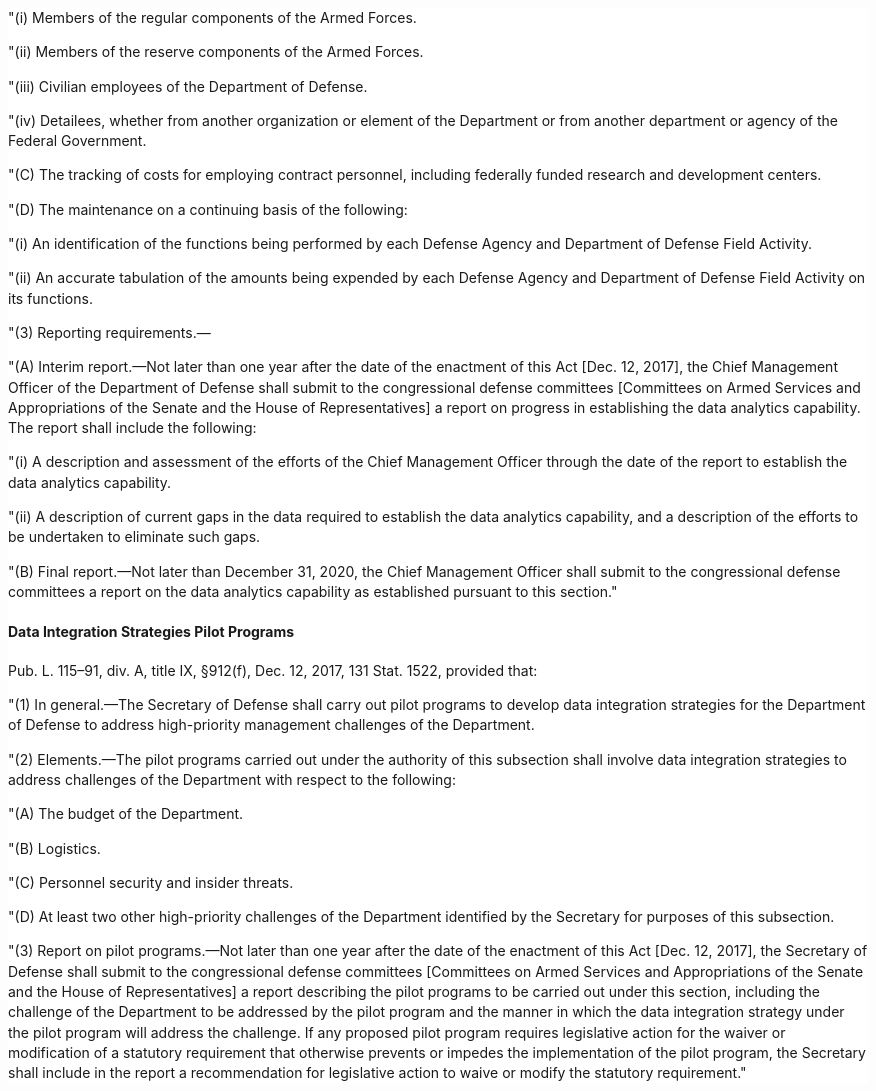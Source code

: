 "(i) Members of the regular components of the Armed Forces.

"(ii) Members of the reserve components of the Armed Forces.

"(iii) Civilian employees of the Department of Defense.

"(iv) Detailees, whether from another organization or element of the Department or from another department or agency of the Federal Government.

"(C) The tracking of costs for employing contract personnel, including federally funded research and development centers.

"(D) The maintenance on a continuing basis of the following:

"(i) An identification of the functions being performed by each Defense Agency and Department of Defense Field Activity.

"(ii) An accurate tabulation of the amounts being expended by each Defense Agency and Department of Defense Field Activity on its functions.

"(3) Reporting requirements.—

"(A) Interim report.—Not later than one year after the date of the enactment of this Act [Dec. 12, 2017], the Chief Management Officer of the Department of Defense shall submit to the congressional defense committees [Committees on Armed Services and Appropriations of the Senate and the House of Representatives] a report on progress in establishing the data analytics capability. The report shall include the following:

"(i) A description and assessment of the efforts of the Chief Management Officer through the date of the report to establish the data analytics capability.

"(ii) A description of current gaps in the data required to establish the data analytics capability, and a description of the efforts to be undertaken to eliminate such gaps.

"(B) Final report.—Not later than December 31, 2020, the Chief Management Officer shall submit to the congressional defense committees a report on the data analytics capability as established pursuant to this section."

#### Data Integration Strategies Pilot Programs ####

Pub. L. 115–91, div. A, title IX, §912(f), Dec. 12, 2017, 131 Stat. 1522, provided that:

"(1) In general.—The Secretary of Defense shall carry out pilot programs to develop data integration strategies for the Department of Defense to address high-priority management challenges of the Department.

"(2) Elements.—The pilot programs carried out under the authority of this subsection shall involve data integration strategies to address challenges of the Department with respect to the following:

"(A) The budget of the Department.

"(B) Logistics.

"(C) Personnel security and insider threats.

"(D) At least two other high-priority challenges of the Department identified by the Secretary for purposes of this subsection.

"(3) Report on pilot programs.—Not later than one year after the date of the enactment of this Act [Dec. 12, 2017], the Secretary of Defense shall submit to the congressional defense committees [Committees on Armed Services and Appropriations of the Senate and the House of Representatives] a report describing the pilot programs to be carried out under this section, including the challenge of the Department to be addressed by the pilot program and the manner in which the data integration strategy under the pilot program will address the challenge. If any proposed pilot program requires legislative action for the waiver or modification of a statutory requirement that otherwise prevents or impedes the implementation of the pilot program, the Secretary shall include in the report a recommendation for legislative action to waive or modify the statutory requirement."
